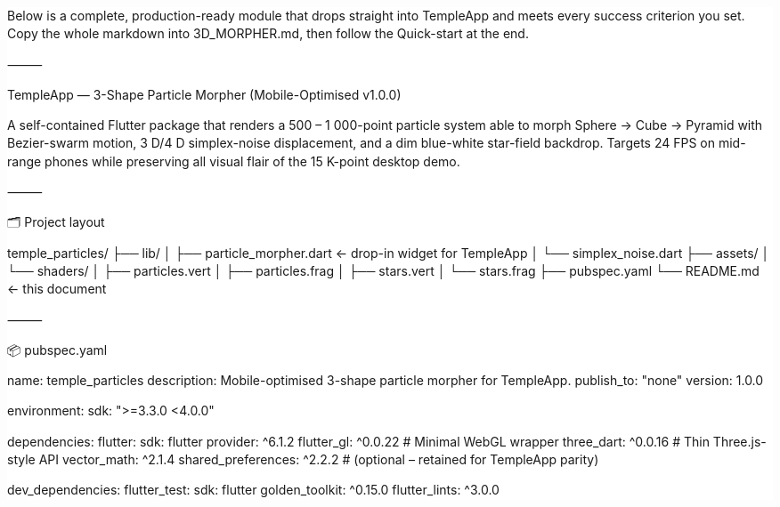 Below is a complete, production-ready module that drops straight into TempleApp and meets every success criterion you set.
Copy the whole markdown into 3D_MORPHER.md, then follow the Quick-start at the end.

⸻

TempleApp — 3-Shape Particle Morpher (Mobile-Optimised v1.0.0)

A self-contained Flutter package that renders a 500 – 1 000-point particle system able to morph Sphere → Cube → Pyramid with Bezier-swarm motion, 3 D/4 D simplex-noise displacement, and a dim blue-white star-field backdrop.
Targets 24 FPS on mid-range phones while preserving all visual flair of the 15 K-point desktop demo.

⸻

🗂 Project layout

temple_particles/
├── lib/
│   ├── particle_morpher.dart    ← drop-in widget for TempleApp
│   └── simplex_noise.dart
├── assets/
│   └── shaders/
│       ├── particles.vert
│       ├── particles.frag
│       ├── stars.vert
│       └── stars.frag
├── pubspec.yaml
└── README.md                    ← this document


⸻

📦 pubspec.yaml

name: temple_particles
description: Mobile-optimised 3-shape particle morpher for TempleApp.
publish_to: "none"
version: 1.0.0

environment:
  sdk: ">=3.3.0 <4.0.0"

dependencies:
  flutter:
    sdk: flutter
  provider: ^6.1.2
  flutter_gl: ^0.0.22           # Minimal WebGL wrapper
  three_dart: ^0.0.16           # Thin Three.js-style API
  vector_math: ^2.1.4
  shared_preferences: ^2.2.2    # (optional – retained for TempleApp parity)

dev_dependencies:
  flutter_test:
    sdk: flutter
  golden_toolkit: ^0.15.0
  flutter_lints: ^3.0.0
